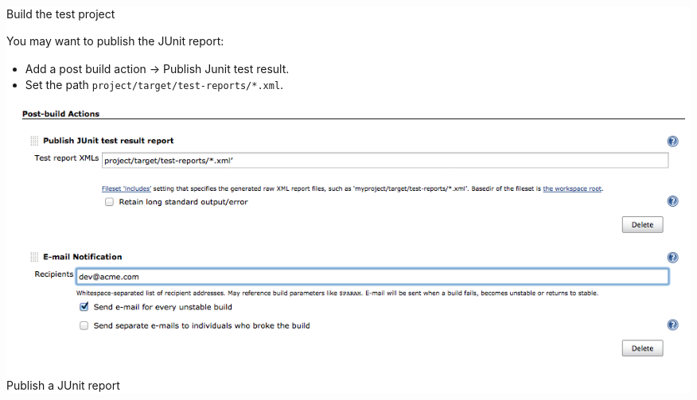 Build the test project

You may want to publish the JUnit report:

* Add a post build action -\> Publish Junit test result.
* Set the path `project/target/test-reports/*.xml`.

![Publish a JUnit report](images/images-6_0/Post_Build_Actions.png)

Publish a JUnit report